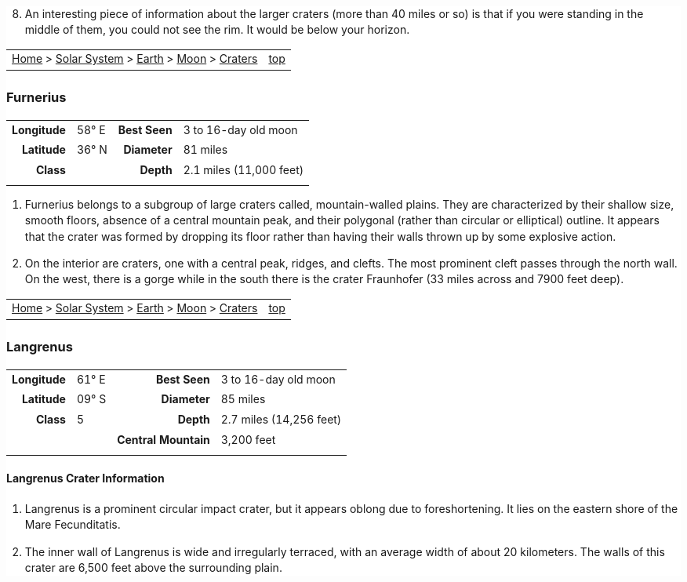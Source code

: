 8.	An interesting piece of information about the larger craters (more than 40 miles or so) is that if you were standing in the middle of them, you could not see the rim.  It would be below your horizon. 

|    |    |
|:---|---:|
|[Home](/notes/#object-notes) > [Solar System](/notes/#solar-system) > [Earth](/notes/#planets) > [Moon](#moon) > [Craters](#craters)|[top](#table-of-contents)|

### Furnerius
|               |                 |             |                       |
|--------------:|:--------------- | -----------:|:----------------------|
| **Longitude** | 58&deg; E       |**Best Seen**|3 to 16-day old moon   |
| **Latitude**  | 36&deg; N       |**Diameter** |81  miles              |
| **Class**     |                 |**Depth**    |2.1 miles (11,000 feet)|
|               |                 |             |                       |

1.	Furnerius belongs to a subgroup of large craters called, mountain-walled plains.  They are characterized by their shallow size, smooth floors, absence of a central mountain peak, and their polygonal (rather than circular or elliptical) outline.  It appears that the crater was formed by dropping its floor rather than having their walls thrown up by some explosive action.

2.	On the interior are craters, one with a central peak, ridges, and clefts.  The most prominent cleft passes through the north wall.  On the west, there is a gorge while in the south there is the crater Fraunhofer (33 miles across and 7900 feet deep).

|    |    |
|:---|---:|
|[Home](/notes/#object-notes) > [Solar System](/notes/#solar-system) > [Earth](/notes/#planets) > [Moon](#moon) > [Craters](#craters)|[top](#table-of-contents)|

### Langrenus

|               |             |                    |                       |
|--------------:|:----------- | ------------------:|:----------------------|
| **Longitude** | 61&deg; E   |**Best Seen**       |3 to 16-day old moon   |
| **Latitude**  | 09&deg; S   |**Diameter**        |85  miles              |
| **Class**     | 5           |**Depth**           |2.7 miles (14,256 feet)|
|               |             |**Central Mountain**|3,200 feet             |
|               |             |                    |                       |

#### Langrenus Crater Information

1.  Langrenus is a prominent circular impact crater, but it appears oblong due to foreshortening. It lies on the eastern shore of the Mare Fecunditatis.

2.	The inner wall of Langrenus is wide and irregularly terraced, with an average width of about 20 kilometers. The walls of this crater are 6,500 feet above the surrounding plain.

